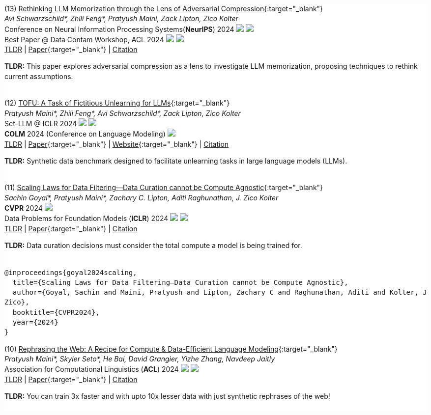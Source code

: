 (13) [Rethinking LLM Memorization through the Lens of Adversarial Compression](https://arxiv.org/abs/2404.15146){:target="_blank"}   
*Avi Schwarzschild\*, Zhili Feng\*, Pratyush Maini, Zack Lipton, Zico Kolter*  
Conference on Neural Information Processing Systems(**NeurIPS**) 2024 ![](https://img.shields.io/badge/-conference-brightgreen) ![](https://img.shields.io/badge/-award_nomination-red)   
Best Paper @ Data Contam Workshop, ACL 2024 ![](https://img.shields.io/badge/-workshop-blue) ![](https://img.shields.io/badge/-best_paper_award-red)  
<a href="javascript:dropdown('llm-mem-tldr');">TLDR</a> | [Paper](https://arxiv.org/abs/2404.15146){:target="_blank"} | <a href="javascript:dropdown('llm-mem-cite');">Citation</a>     
<div id="llm-mem-tldr" class="hidden"><b>TLDR:</b> This paper explores adversarial compression as a lens to investigate LLM memorization, proposing techniques to rethink current assumptions.<br><br>
</div>

(12) [TOFU: A Task of Fictitious Unlearning for LLMs](https://locuslab.github.io/tofu/){:target="_blank"}   
*Pratyush Maini\*, Zhili Feng\*, Avi Schwarzschild\*, Zack Lipton, Zico Kolter*  
Set-LLM @ ICLR 2024 ![](https://img.shields.io/badge/-workshop-blue) ![](https://img.shields.io/badge/-oral-red)  
**COLM** 2024 (Conference on Language Modeling) ![](https://img.shields.io/badge/-conference-brightgreen)   
<a href="javascript:dropdown('tofu-tldr');">TLDR</a> | [Paper](https://arxiv.org/abs/2401.06121){:target="_blank"} | [Website](https://locuslab.github.io/tofu/){:target="_blank"} | <a href="javascript:dropdown('tofu-cite');">Citation</a>     
<div id="tofu-tldr" class="hidden"><b>TLDR:</b> Synthetic data benchmark designed to facilitate unlearning tasks in large language models (LLMs).<br><br>
</div>

(11) [Scaling Laws for Data Filtering—Data Curation cannot be Compute Agnostic](https://arxiv.org/abs/2404.07177){:target="_blank"}   
*Sachin Goyal\*, Pratyush Maini\*, Zachary C. Lipton, Aditi Raghunathan, J. Zico Kolter*   
**CVPR** 2024 ![](https://img.shields.io/badge/-conference-brightgreen)   
Data Problems for Foundation Models (**ICLR**) 2024 ![](https://img.shields.io/badge/-workshop-blue) ![](https://img.shields.io/badge/-best_paper_award-red)   
<a href="javascript:dropdown('fadu-tldr');">TLDR</a> | [Paper](https://arxiv.org/abs/2401.16380){:target="_blank"} | <a href="javascript:dropdown('fadu-cite');">Citation</a>     
<div id="fadu-tldr" class="hidden"><b>TLDR:</b> Data curation decisions must consider the total compute a model is being trained for.<br><br>
</div>

<div id="fadu-cite" class="hidden">
<pre>@inproceedings{goyal2024scaling,
  title={Scaling Laws for Data Filtering—Data Curation cannot be Compute Agnostic},
  author={Goyal, Sachin and Maini, Pratyush and Lipton, Zachary C and Raghunathan, Aditi and Kolter, J Zico},
  booktitle={CVPR2024},
  year={2024}
}</pre></div>   

(10) [Rephrasing the Web: A Recipe for Compute & Data-Efficient Language Modeling](https://huggingface.co/papers/2401.16380){:target="_blank"}   
*Pratyush Maini\*, Skyler Seto\*, He Bai, David Grangier, Yizhe Zhang, Navdeep Jaitly*   
Association for Computational Linguistics (**ACL**) 2024 ![](https://img.shields.io/badge/-conference-brightgreen) ![](https://img.shields.io/badge/-award_nomination-red)   
<a href="javascript:dropdown('rephrase-tldr');">TLDR</a> | [Paper](https://arxiv.org/abs/2401.16380){:target="_blank"} | <a href="javascript:dropdown('rephrase-cite');">Citation</a>     
<div id="rephrase-tldr" class="hidden"><b>TLDR:</b> You can train 3x faster and with upto 10x lesser data with just synthetic rephrases of the web!<br><br>
</div>
